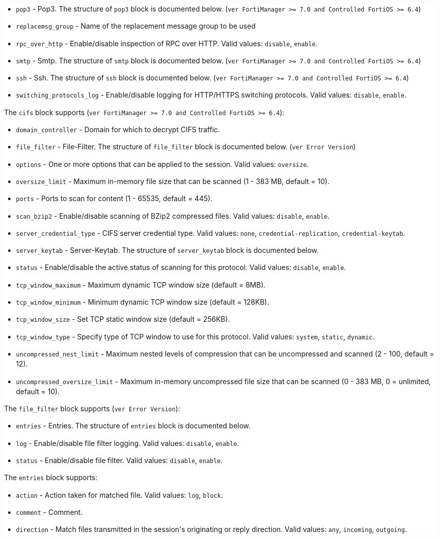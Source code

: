 * `pop3` - Pop3. The structure of `pop3` block is documented below. (`ver FortiManager >= 7.0 and Controlled FortiOS >= 6.4`)
* `replacemsg_group` - Name of the replacement message group to be used
* `rpc_over_http` - Enable/disable inspection of RPC over HTTP. Valid values: `disable`, `enable`.

* `smtp` - Smtp. The structure of `smtp` block is documented below. (`ver FortiManager >= 7.0 and Controlled FortiOS >= 6.4`)
* `ssh` - Ssh. The structure of `ssh` block is documented below. (`ver FortiManager >= 7.0 and Controlled FortiOS >= 6.4`)
* `switching_protocols_log` - Enable/disable logging for HTTP/HTTPS switching protocols. Valid values: `disable`, `enable`.


The `cifs` block supports (`ver FortiManager >= 7.0 and Controlled FortiOS >= 6.4`):

* `domain_controller` - Domain for which to decrypt CIFS traffic.
* `file_filter` - File-Filter. The structure of `file_filter` block is documented below. (`ver Error Version`)
* `options` - One or more options that can be applied to the session. Valid values: `oversize`.

* `oversize_limit` - Maximum in-memory file size that can be scanned (1 - 383 MB, default = 10).
* `ports` - Ports to scan for content (1 - 65535, default = 445).
* `scan_bzip2` - Enable/disable scanning of BZip2 compressed files. Valid values: `disable`, `enable`.

* `server_credential_type` - CIFS server credential type. Valid values: `none`, `credential-replication`, `credential-keytab`.

* `server_keytab` - Server-Keytab. The structure of `server_keytab` block is documented below.
* `status` - Enable/disable the active status of scanning for this protocol. Valid values: `disable`, `enable`.

* `tcp_window_maximum` - Maximum dynamic TCP window size (default = 8MB).
* `tcp_window_minimum` - Minimum dynamic TCP window size (default = 128KB).
* `tcp_window_size` - Set TCP static window size (default = 256KB).
* `tcp_window_type` - Specify type of TCP window to use for this protocol. Valid values: `system`, `static`, `dynamic`.

* `uncompressed_nest_limit` - Maximum nested levels of compression that can be uncompressed and scanned (2 - 100, default = 12).
* `uncompressed_oversize_limit` - Maximum in-memory uncompressed file size that can be scanned (0 - 383 MB, 0 = unlimited, default = 10).

The `file_filter` block supports (`ver Error Version`):

* `entries` - Entries. The structure of `entries` block is documented below.
* `log` - Enable/disable file filter logging. Valid values: `disable`, `enable`.

* `status` - Enable/disable file filter. Valid values: `disable`, `enable`.


The `entries` block supports:

* `action` - Action taken for matched file. Valid values: `log`, `block`.

* `comment` - Comment.
* `direction` - Match files transmitted in the session's originating or reply direction. Valid values: `any`, `incoming`, `outgoing`.
